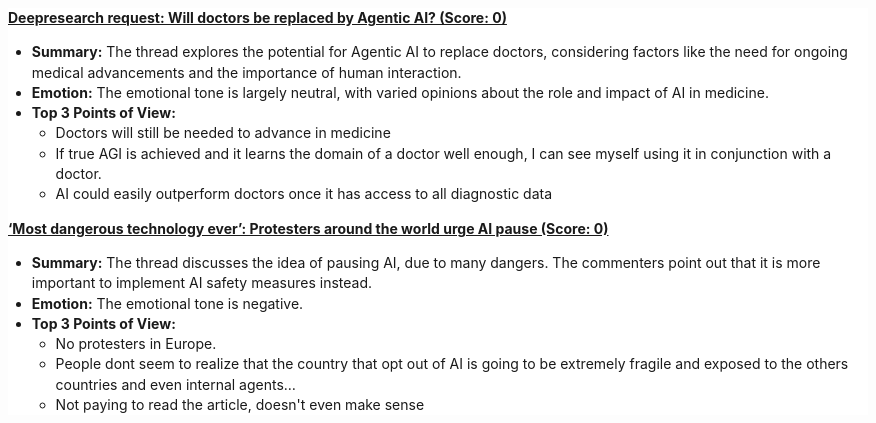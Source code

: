 **[Deepresearch request: Will doctors be replaced by Agentic AI? (Score: 0)](https://www.reddit.com/r/OpenAI/comments/1ijy845/deepresearch_request_will_doctors_be_replaced_by/)**
*   **Summary:** The thread explores the potential for Agentic AI to replace doctors, considering factors like the need for ongoing medical advancements and the importance of human interaction.
*   **Emotion:** The emotional tone is largely neutral, with varied opinions about the role and impact of AI in medicine.
*   **Top 3 Points of View:**
    *   Doctors will still be needed to advance in medicine
    *   If true AGI is achieved and it learns the domain of a doctor well enough, I can see myself using it in conjunction with a doctor.
    *   AI could easily outperform doctors once it has access to all diagnostic data

**[‘Most dangerous technology ever’: Protesters around the world urge AI pause (Score: 0)](https://www.smh.com.au/technology/most-dangerous-technology-ever-protesters-urge-ai-pause-20250207-p5laaq.html)**
*   **Summary:** The thread discusses the idea of pausing AI, due to many dangers. The commenters point out that it is more important to implement AI safety measures instead.
*   **Emotion:** The emotional tone is negative.
*   **Top 3 Points of View:**
    *   No protesters in Europe.
    *   People dont seem to realize that the country that opt out of AI is going to be extremely fragile and exposed to the others countries and even internal agents…
    *   Not paying to read the article, doesn't even make sense
